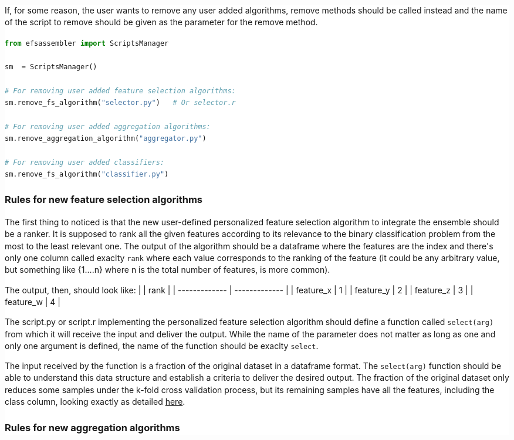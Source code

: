 If, for some reason, the user wants to remove any user added algorithms, remove methods should be called instead and the name of the script to remove should be given as the parameter for the remove method.

```python
from efsassembler import ScriptsManager

sm  = ScriptsManager()

# For removing user added feature selection algorithms:
sm.remove_fs_algorithm("selector.py")   # Or selector.r

# For removing user added aggregation algorithms:
sm.remove_aggregation_algorithm("aggregator.py")

# For removing user added classifiers:
sm.remove_fs_algorithm("classifier.py")
```


### <a name="rules-for-new-feature-selection-algorithms">Rules for new feature selection algorithms</a>

The first thing to noticed is that the new user-defined personalized feature selection algorithm to integrate the ensemble should be a ranker. It is supposed to rank all the given features according to its relevance to the binary classification problem from the most to the least relevant one. The <a name="ranking_format">output</a> of the algorithm should be a dataframe where the features are the index and there's only one column called exaclty `rank` where each value corresponds to the ranking of the feature (it could be any arbitrary value, but something like {1....n} where n is the total number of features, is more common).

The output, then, should look like:
|   | rank |
| ------------- | ------------- |
| feature_x  | 1  |
| feature_y  | 2  |
| feature_z  | 3  |
| feature_w  | 4  |

The script.py or script.r implementing the personalized feature selection algorithm should define a function called `select(arg)` from which it will receive the input and deliver the output. While the name of the parameter does not matter as long as one and only one argument is defined, the name of the function should be exaclty `select`.

The input received by the function is a fraction of the original dataset in a dataframe format. The `select(arg)` function should be able to understand this data structure and establish a criteria to deliver the desired output. The fraction of the original dataset only reduces some samples under the k-fold cross validation process, but its remaining samples have all the features, including the class column, looking exactly as detailed [here](#datasets-expected-format).


### <a name="rules-for-new-aggregation-algorithms">Rules for new aggregation algorithms</a>
